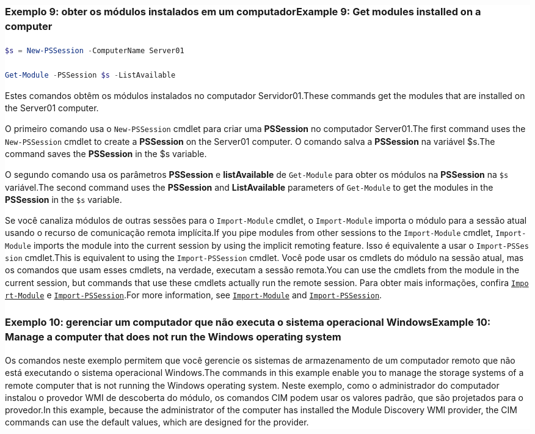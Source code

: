 ### <span data-ttu-id="9cb8e-172">Exemplo 9: obter os módulos instalados em um computador</span><span class="sxs-lookup"><span data-stu-id="9cb8e-172">Example 9: Get modules installed on a computer</span></span>

```powershell
$s = New-PSSession -ComputerName Server01

Get-Module -PSSession $s -ListAvailable
```

<span data-ttu-id="9cb8e-173">Estes comandos obtêm os módulos instalados no computador Servidor01.</span><span class="sxs-lookup"><span data-stu-id="9cb8e-173">These commands get the modules that are installed on the Server01 computer.</span></span>

<span data-ttu-id="9cb8e-174">O primeiro comando usa o `New-PSSession` cmdlet para criar uma **PSSession** no computador Server01.</span><span class="sxs-lookup"><span data-stu-id="9cb8e-174">The first command uses the `New-PSSession` cmdlet to create a **PSSession** on the Server01 computer.</span></span> <span data-ttu-id="9cb8e-175">O comando salva a **PSSession** na variável $s.</span><span class="sxs-lookup"><span data-stu-id="9cb8e-175">The command saves the **PSSession** in the $s variable.</span></span>

<span data-ttu-id="9cb8e-176">O segundo comando usa os parâmetros **PSSession** e **listAvailable** de `Get-Module` para obter os módulos na **PSSession** na `$s` variável.</span><span class="sxs-lookup"><span data-stu-id="9cb8e-176">The second command uses the **PSSession** and **ListAvailable** parameters of `Get-Module` to get the modules in the **PSSession** in the `$s` variable.</span></span>

<span data-ttu-id="9cb8e-177">Se você canaliza módulos de outras sessões para o `Import-Module` cmdlet, o `Import-Module` importa o módulo para a sessão atual usando o recurso de comunicação remota implícita.</span><span class="sxs-lookup"><span data-stu-id="9cb8e-177">If you pipe modules from other sessions to the `Import-Module` cmdlet, `Import-Module` imports the module into the current session by using the implicit remoting feature.</span></span> <span data-ttu-id="9cb8e-178">Isso é equivalente a usar o `Import-PSSession` cmdlet.</span><span class="sxs-lookup"><span data-stu-id="9cb8e-178">This is equivalent to using the `Import-PSSession` cmdlet.</span></span> <span data-ttu-id="9cb8e-179">Você pode usar os cmdlets do módulo na sessão atual, mas os comandos que usam esses cmdlets, na verdade, executam a sessão remota.</span><span class="sxs-lookup"><span data-stu-id="9cb8e-179">You can use the cmdlets from the module in the current session, but commands that use these cmdlets actually run the remote session.</span></span> <span data-ttu-id="9cb8e-180">Para obter mais informações, confira [`Import-Module`](Import-Module.md) e [`Import-PSSession`](../Microsoft.PowerShell.Utility/Import-PSSession.md).</span><span class="sxs-lookup"><span data-stu-id="9cb8e-180">For more information, see [`Import-Module`](Import-Module.md) and [`Import-PSSession`](../Microsoft.PowerShell.Utility/Import-PSSession.md).</span></span>

### <span data-ttu-id="9cb8e-181">Exemplo 10: gerenciar um computador que não executa o sistema operacional Windows</span><span class="sxs-lookup"><span data-stu-id="9cb8e-181">Example 10: Manage a computer that does not run the Windows operating system</span></span>

<span data-ttu-id="9cb8e-182">Os comandos neste exemplo permitem que você gerencie os sistemas de armazenamento de um computador remoto que não está executando o sistema operacional Windows.</span><span class="sxs-lookup"><span data-stu-id="9cb8e-182">The commands in this example enable you to manage the storage systems of a remote computer that is not running the Windows operating system.</span></span>
<span data-ttu-id="9cb8e-183">Neste exemplo, como o administrador do computador instalou o provedor WMI de descoberta do módulo, os comandos CIM podem usar os valores padrão, que são projetados para o provedor.</span><span class="sxs-lookup"><span data-stu-id="9cb8e-183">In this example, because the administrator of the computer has installed the Module Discovery WMI provider, the CIM commands can use the default values, which are designed for the provider.</span></span>
